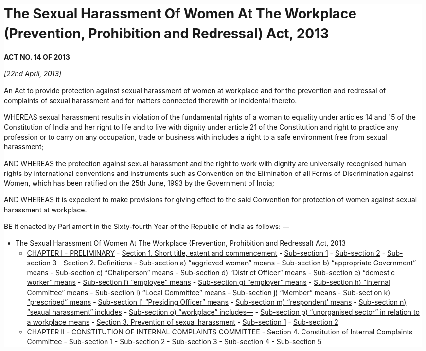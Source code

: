 # The Sexual Harassment Of Women At The Workplace (Prevention, Prohibition and Redressal) Act, 2013

**ACT NO. 14 OF 2013**

*[22nd April, 2013]*

An Act to provide protection against sexual harassment of women at workplace and for the prevention and redressal of complaints of sexual harassment and for matters connected therewith or incidental thereto.

WHEREAS sexual harassment results in violation of the fundamental rights of a woman to equality under articles 14 and 15 of the Constitution of India and her right to life and to live with dignity under article 21 of the Constitution and right to practice any profession or to carry on any occupation, trade or business with includes a right to a safe environment free from sexual harassment;

AND WHEREAS the protection against sexual harassment and the right to work with dignity are universally recognised human rights by international conventions and instruments such as Convention on the Elimination of all Forms of Discrimination against Women, which has been ratified on the 25th June, 1993 by the Government of India;

AND WHEREAS it is expedient to make provisions for giving effect to the said Convention for protection of women against sexual harassment at workplace.

BE it enacted by Parliament in the Sixty-fourth Year of the Republic of India as follows: —



- [The Sexual Harassment Of Women At The Workplace (Prevention, Prohibition and Redressal) Act, 2013](#the-sexual-harassment-of-women-at-the-workplace-prevention-prohibition-and-redressal-act-2013)
	- [CHAPTER I - PRELIMINARY](#chapter-i-preliminary)
			- [Section 1. Short title, extent and commencement](#section-1-short-title-extent-and-commencement)
				- [Sub-section 1](#sub-section-1)
				- [Sub-section 2](#sub-section-2)
				- [Sub-section 3](#sub-section-3)
			- [Section 2. Definitions](#section-2-definitions)
					- [Sub-section a) “aggrieved woman” means](#sub-section-a-aggrieved-woman-means)
					- [Sub-section b) “appropriate Government” means](#sub-section-b-appropriate-government-means)
					- [Sub-section c) “Chairperson” means](#sub-section-c-chairperson-means)
					- [Sub-section d) “District Officer” means](#sub-section-d-district-officer-means)
					- [Sub-section e) “domestic worker” means](#sub-section-e-domestic-worker-means)
					- [Sub-section f) “employee” means](#sub-section-f-employee-means)
					- [Sub-section g) “employer” means](#sub-section-g-employer-means)
					- [Sub-section h) “Internal Committee” means](#sub-section-h-internal-committee-means)
					- [Sub-section i) “Local Committee” means](#sub-section-i-local-committee-means)
					- [Sub-section j) “Member” means](#sub-section-j-member-means)
					- [Sub-section k) “prescribed” means](#sub-section-k-prescribed-means)
					- [Sub-section l) “Presiding Officer” means](#sub-section-l-presiding-officer-means)
					- [Sub-section m) “respondent’ means](#sub-section-m-respondent-means)
					- [Sub-section n) “sexual harassment” includes](#sub-section-n-sexual-harassment-includes)
					- [Sub-section o) “workplace” includes—](#sub-section-o-workplace-includes)
					- [Sub-section p) “unorganised sector” in relation to a workplace means](#sub-section-p-unorganised-sector-in-relation-to-a-workplace-means)
			- [Section 3. Prevention of sexual harassment](#section-3-prevention-of-sexual-harassment)
					- [Sub-section 1](#sub-section-1)
					- [Sub-section 2](#sub-section-2)
	- [CHAPTER II - CONSTITUTION OF INTERNAL COMPLAINTS COMMITTEE](#chapter-ii-constitution-of-internal-complaints-committee)
			- [Section 4. Constitution of Internal Complaints Committee](#section-4-constitution-of-internal-complaints-committee)
				- [Sub-section 1](#sub-section-1)
				- [Sub-section 2](#sub-section-2)
				- [Sub-section 3](#sub-section-3)
				- [Sub-section 4](#sub-section-4)
				- [Sub-section 5](#sub-section-5)